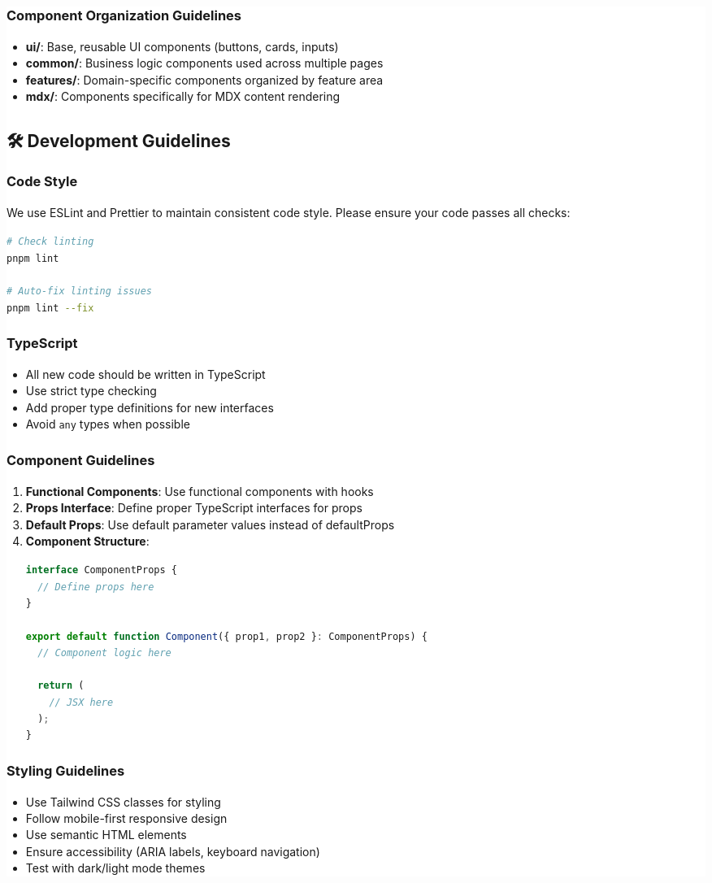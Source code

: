 ### Component Organization Guidelines

- **ui/**: Base, reusable UI components (buttons, cards, inputs)
- **common/**: Business logic components used across multiple pages
- **features/**: Domain-specific components organized by feature area
- **mdx/**: Components specifically for MDX content rendering

## 🛠️ Development Guidelines

### Code Style

We use ESLint and Prettier to maintain consistent code style. Please ensure your code passes all checks:

```bash
# Check linting
pnpm lint

# Auto-fix linting issues
pnpm lint --fix
```

### TypeScript

- All new code should be written in TypeScript
- Use strict type checking
- Add proper type definitions for new interfaces
- Avoid `any` types when possible

### Component Guidelines

1. **Functional Components**: Use functional components with hooks
2. **Props Interface**: Define proper TypeScript interfaces for props
3. **Default Props**: Use default parameter values instead of defaultProps
4. **Component Structure**:
   ```typescript
   interface ComponentProps {
     // Define props here
   }

   export default function Component({ prop1, prop2 }: ComponentProps) {
     // Component logic here
     
     return (
       // JSX here
     );
   }
   ```

### Styling Guidelines

- Use Tailwind CSS classes for styling
- Follow mobile-first responsive design
- Use semantic HTML elements
- Ensure accessibility (ARIA labels, keyboard navigation)
- Test with dark/light mode themes
